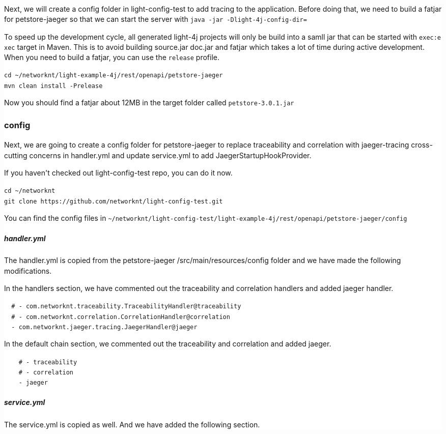 Next, we will create a config folder in light-config-test to add tracing to the application. Before doing that, we need to build a fatjar for petstore-jaeger so that we can start the server with `java -jar -Dlight-4j-config-dir=`

To speed up the development cycle, all generated light-4j projects will only be build into a samll jar that can be started with `exec:exec` target in Maven. This is to avoid building source.jar doc.jar and fatjar which takes a lot of time during active development. When you need to build a fatjar, you can use the `release` profile. 

```
cd ~/networknt/light-example-4j/rest/openapi/petstore-jaeger
mvn clean install -Prelease
```

Now you should find a fatjar about 12MB in the target folder called `petstore-3.0.1.jar`

### config

Next, we are going to create a config folder for petstore-jaeger to replace traceability and correlation with jaeger-tracing cross-cutting concerns in handler.yml and update service.yml to add JaegerStartupHookProvider. 

If you haven't checked out light-config-test repo, you can do it now. 

```
cd ~/networknt
git clone https://github.com/networknt/light-config-test.git
```

You can find the config files in `~/networknt/light-config-test/light-example-4j/rest/openapi/petstore-jaeger/config`

##### handler.yml

The handler.yml is copied from the petstore-jaeger /src/main/resources/config folder and we have made the following modifications. 

In the handlers section, we have commented out the traceability and correlation handlers and added jaeger handler. 

```
  # - com.networknt.traceability.TraceabilityHandler@traceability
  # - com.networknt.correlation.CorrelationHandler@correlation
  - com.networknt.jaeger.tracing.JaegerHandler@jaeger

```

In the default chain section, we commented out the traceability and correlation and added jaeger. 

```
    # - traceability
    # - correlation
    - jaeger
```

##### service.yml

The service.yml is copied as well. And we have added the following section. 
